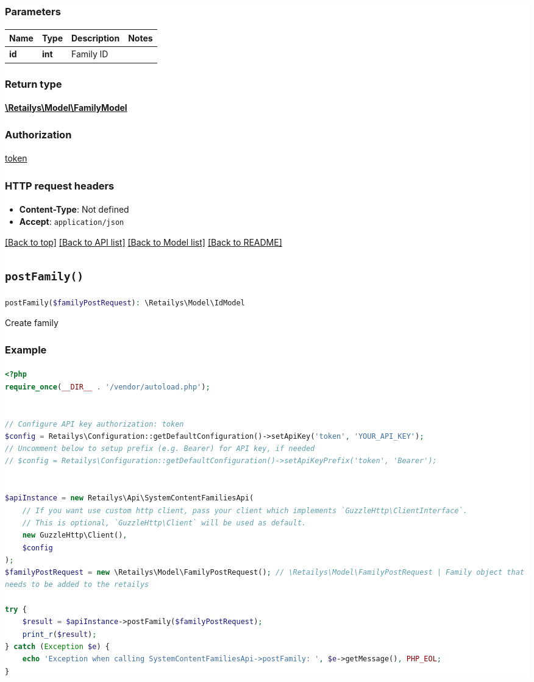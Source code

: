 ### Parameters

Name | Type | Description  | Notes
------------- | ------------- | ------------- | -------------
 **id** | **int**| Family ID |

### Return type

[**\Retailys\Model\FamilyModel**](../Model/FamilyModel.md)

### Authorization

[token](../../README.md#token)

### HTTP request headers

- **Content-Type**: Not defined
- **Accept**: `application/json`

[[Back to top]](#) [[Back to API list]](../../README.md#endpoints)
[[Back to Model list]](../../README.md#models)
[[Back to README]](../../README.md)

## `postFamily()`

```php
postFamily($familyPostRequest): \Retailys\Model\IdModel
```

Create family

### Example

```php
<?php
require_once(__DIR__ . '/vendor/autoload.php');


// Configure API key authorization: token
$config = Retailys\Configuration::getDefaultConfiguration()->setApiKey('token', 'YOUR_API_KEY');
// Uncomment below to setup prefix (e.g. Bearer) for API key, if needed
// $config = Retailys\Configuration::getDefaultConfiguration()->setApiKeyPrefix('token', 'Bearer');


$apiInstance = new Retailys\Api\SystemContentFamiliesApi(
    // If you want use custom http client, pass your client which implements `GuzzleHttp\ClientInterface`.
    // This is optional, `GuzzleHttp\Client` will be used as default.
    new GuzzleHttp\Client(),
    $config
);
$familyPostRequest = new \Retailys\Model\FamilyPostRequest(); // \Retailys\Model\FamilyPostRequest | Family object that needs to be added to the retailys

try {
    $result = $apiInstance->postFamily($familyPostRequest);
    print_r($result);
} catch (Exception $e) {
    echo 'Exception when calling SystemContentFamiliesApi->postFamily: ', $e->getMessage(), PHP_EOL;
}
```
